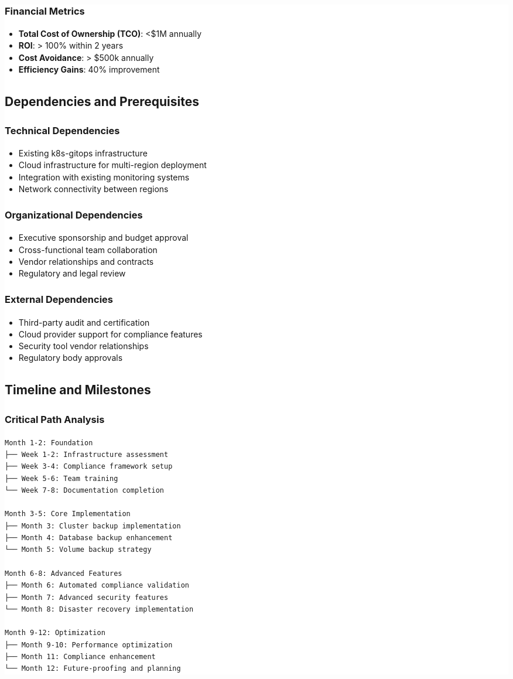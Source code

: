 ### Financial Metrics
- **Total Cost of Ownership (TCO)**: <$1M annually
- **ROI**: > 100% within 2 years
- **Cost Avoidance**: > $500k annually
- **Efficiency Gains**: 40% improvement

## Dependencies and Prerequisites

### Technical Dependencies
- Existing k8s-gitops infrastructure
- Cloud infrastructure for multi-region deployment
- Integration with existing monitoring systems
- Network connectivity between regions

### Organizational Dependencies
- Executive sponsorship and budget approval
- Cross-functional team collaboration
- Vendor relationships and contracts
- Regulatory and legal review

### External Dependencies
- Third-party audit and certification
- Cloud provider support for compliance features
- Security tool vendor relationships
- Regulatory body approvals

## Timeline and Milestones

### Critical Path Analysis

```
Month 1-2: Foundation
├── Week 1-2: Infrastructure assessment
├── Week 3-4: Compliance framework setup
├── Week 5-6: Team training
└── Week 7-8: Documentation completion

Month 3-5: Core Implementation
├── Month 3: Cluster backup implementation
├── Month 4: Database backup enhancement
└── Month 5: Volume backup strategy

Month 6-8: Advanced Features
├── Month 6: Automated compliance validation
├── Month 7: Advanced security features
└── Month 8: Disaster recovery implementation

Month 9-12: Optimization
├── Month 9-10: Performance optimization
├── Month 11: Compliance enhancement
└── Month 12: Future-proofing and planning
```
